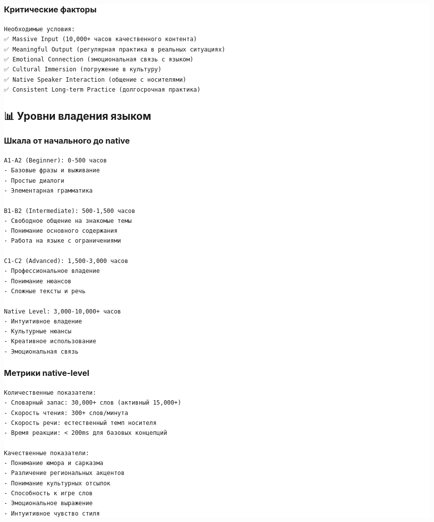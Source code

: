 ### Критические факторы
```
Необходимые условия:
✅ Massive Input (10,000+ часов качественного контента)
✅ Meaningful Output (регулярная практика в реальных ситуациях)
✅ Emotional Connection (эмоциональная связь с языком)
✅ Cultural Immersion (погружение в культуру)
✅ Native Speaker Interaction (общение с носителями)
✅ Consistent Long-term Practice (долгосрочная практика)
```

## 📊 Уровни владения языком

### Шкала от начального до native
```
A1-A2 (Beginner): 0-500 часов
- Базовые фразы и выживание
- Простые диалоги
- Элементарная грамматика

B1-B2 (Intermediate): 500-1,500 часов
- Свободное общение на знакомые темы
- Понимание основного содержания
- Работа на языке с ограничениями

C1-C2 (Advanced): 1,500-3,000 часов
- Профессиональное владение
- Понимание нюансов
- Сложные тексты и речь

Native Level: 3,000-10,000+ часов
- Интуитивное владение
- Культурные нюансы
- Креативное использование
- Эмоциональная связь
```

### Метрики native-level
```
Количественные показатели:
- Словарный запас: 30,000+ слов (активный 15,000+)
- Скорость чтения: 300+ слов/минута
- Скорость речи: естественный темп носителя
- Время реакции: < 200ms для базовых концепций

Качественные показатели:
- Понимание юмора и сарказма
- Различение региональных акцентов
- Понимание культурных отсылок
- Способность к игре слов
- Эмоциональное выражение
- Интуитивное чувство стиля
```
